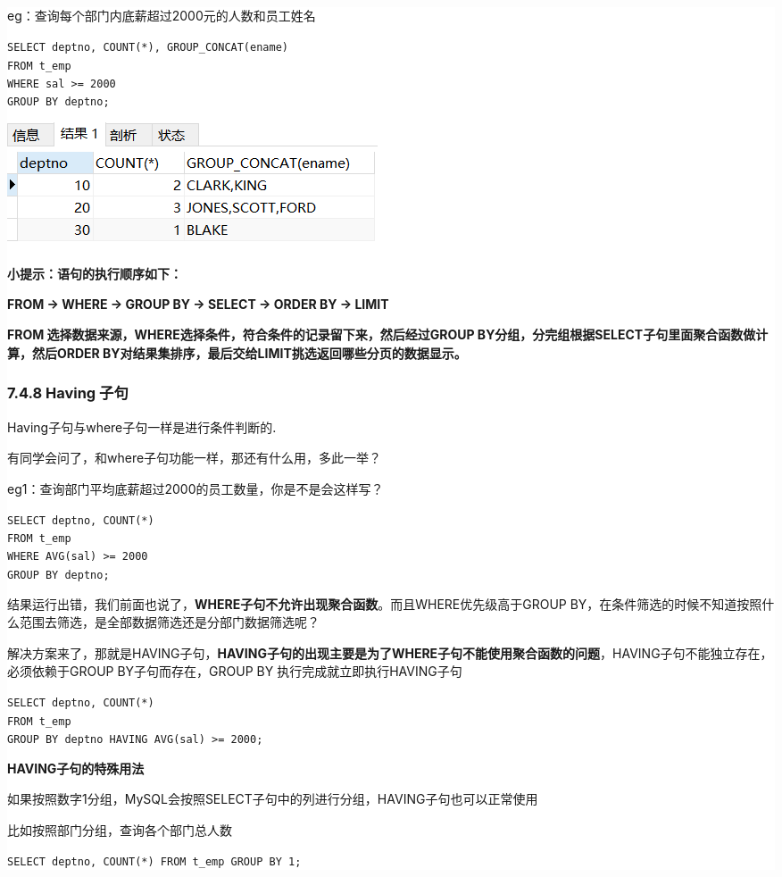 eg：查询每个部门内底薪超过2000元的人数和员工姓名

```mysql
SELECT deptno, COUNT(*), GROUP_CONCAT(ename)
FROM t_emp
WHERE sal >= 2000
GROUP BY deptno;
```

![img](20201203172427497.png)

**小提示：语句的执行顺序如下：**

**FROM -> WHERE -> GROUP BY -> SELECT -> ORDER BY -> LIMIT**

**FROM 选择数据来源，WHERE选择条件，符合条件的记录留下来，然后经过GROUP BY分组，分完组根据SELECT子句里面聚合函数做计算，然后ORDER BY对结果集排序，最后交给LIMIT挑选返回哪些分页的数据显示。**

### 7.4.8 Having 子句

Having子句与where子句一样是进行条件判断的.

有同学会问了，和where子句功能一样，那还有什么用，多此一举？

eg1：查询部门平均底薪超过2000的员工数量，你是不是会这样写？

```mysql
SELECT deptno, COUNT(*)
FROM t_emp
WHERE AVG(sal) >= 2000
GROUP BY deptno;
```

结果运行出错，我们前面也说了，**WHERE子句不允许出现聚合函数**。而且WHERE优先级高于GROUP BY，在条件筛选的时候不知道按照什么范围去筛选，是全部数据筛选还是分部门数据筛选呢？

解决方案来了，那就是HAVING子句，**HAVING子句的出现主要是为了WHERE子句不能使用聚合函数的问题**，HAVING子句不能独立存在，必须依赖于GROUP BY子句而存在，GROUP BY 执行完成就立即执行HAVING子句

```mysql
SELECT deptno, COUNT(*)
FROM t_emp
GROUP BY deptno HAVING AVG(sal) >= 2000;
```

**HAVING子句的特殊用法**

如果按照数字1分组，MySQL会按照SELECT子句中的列进行分组，HAVING子句也可以正常使用

比如按照部门分组，查询各个部门总人数

```mysql
SELECT deptno, COUNT(*) FROM t_emp GROUP BY 1;
```
